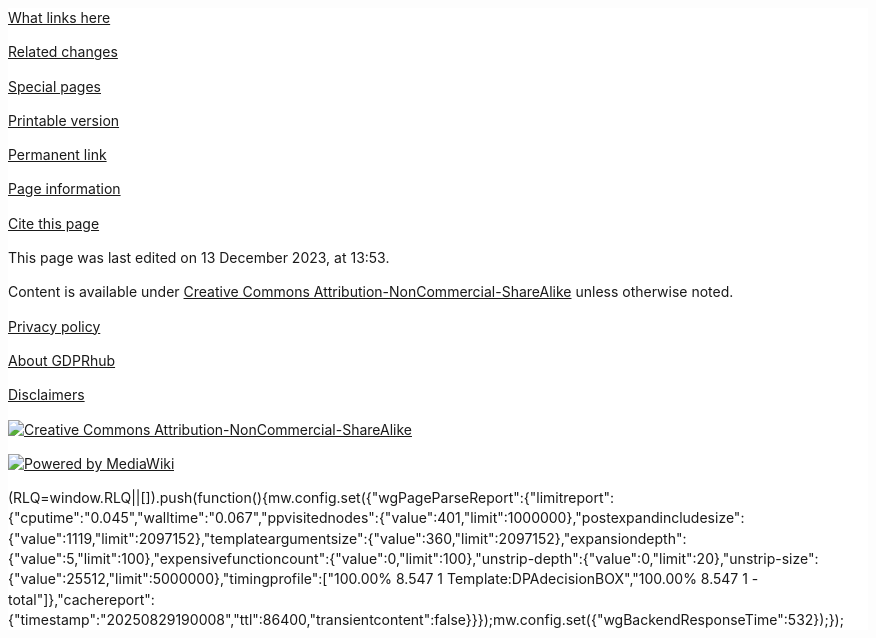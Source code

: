 [What links here](/index.php?title=Special:WhatLinksHere/AEPD_\(Spain\)_-_PS/00058/2020 "A list of all wiki pages that link here [j]")

[Related changes](/index.php?title=Special:RecentChangesLinked/AEPD_\(Spain\)_-_PS/00058/2020 "Recent changes in pages linked from this page [k]")

[Special pages](/index.php?title=Special:SpecialPages "A list of all special pages [q]")

[Printable version](javascript:print\(\); "Printable version of this page [p]")

[Permanent link](/index.php?title=AEPD_\(Spain\)_-_PS/00058/2020&oldid=38095 "Permanent link to this revision of this page")

[Page information](/index.php?title=AEPD_\(Spain\)_-_PS/00058/2020&action=info "More information about this page")

[Cite this page](/index.php?title=Special:CiteThisPage&page=AEPD_%28Spain%29_-_PS%2F00058%2F2020&id=38095&wpFormIdentifier=titleform "Information on how to cite this page")

This page was last edited on 13 December 2023, at 13:53.

Content is available under [Creative Commons Attribution-NonCommercial-ShareAlike](https://creativecommons.org/licenses/by-nc-sa/4.0/) unless otherwise noted.

[Privacy policy](/index.php?title=GDPRhub:Privacy_policy)

[About GDPRhub](/index.php?title=GDPRhub:About)

[Disclaimers](/index.php?title=GDPRhub:General_disclaimer)

[![Creative Commons Attribution-NonCommercial-ShareAlike](/resources/assets/licenses/cc-by-nc-sa.png)](https://creativecommons.org/licenses/by-nc-sa/4.0/)

[![Powered by MediaWiki](/resources/assets/poweredby_mediawiki_88x31.png)](https://www.mediawiki.org/)

(RLQ=window.RLQ||\[\]).push(function(){mw.config.set({"wgPageParseReport":{"limitreport":{"cputime":"0.045","walltime":"0.067","ppvisitednodes":{"value":401,"limit":1000000},"postexpandincludesize":{"value":1119,"limit":2097152},"templateargumentsize":{"value":360,"limit":2097152},"expansiondepth":{"value":5,"limit":100},"expensivefunctioncount":{"value":0,"limit":100},"unstrip-depth":{"value":0,"limit":20},"unstrip-size":{"value":25512,"limit":5000000},"timingprofile":\["100.00% 8.547 1 Template:DPAdecisionBOX","100.00% 8.547 1 -total"\]},"cachereport":{"timestamp":"20250829190008","ttl":86400,"transientcontent":false}}});mw.config.set({"wgBackendResponseTime":532});});